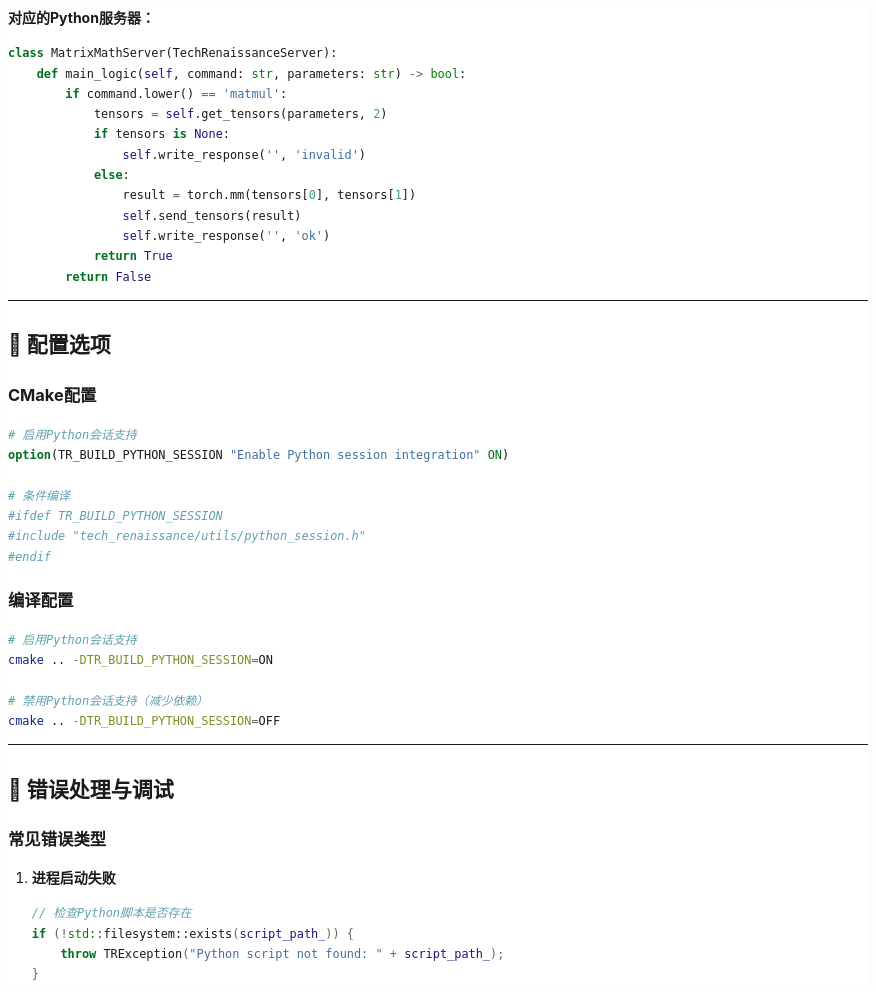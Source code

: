 **对应的Python服务器：**

```python
class MatrixMathServer(TechRenaissanceServer):
    def main_logic(self, command: str, parameters: str) -> bool:
        if command.lower() == 'matmul':
            tensors = self.get_tensors(parameters, 2)
            if tensors is None:
                self.write_response('', 'invalid')
            else:
                result = torch.mm(tensors[0], tensors[1])
                self.send_tensors(result)
                self.write_response('', 'ok')
            return True
        return False
```

---

## 🔧 **配置选项**

### **CMake配置**

```cmake
# 启用Python会话支持
option(TR_BUILD_PYTHON_SESSION "Enable Python session integration" ON)

# 条件编译
#ifdef TR_BUILD_PYTHON_SESSION
#include "tech_renaissance/utils/python_session.h"
#endif
```

### **编译配置**

```bash
# 启用Python会话支持
cmake .. -DTR_BUILD_PYTHON_SESSION=ON

# 禁用Python会话支持（减少依赖）
cmake .. -DTR_BUILD_PYTHON_SESSION=OFF
```

---

## 🐛 **错误处理与调试**

### **常见错误类型**

1. **进程启动失败**
   ```cpp
   // 检查Python脚本是否存在
   if (!std::filesystem::exists(script_path_)) {
       throw TRException("Python script not found: " + script_path_);
   }
   ```

